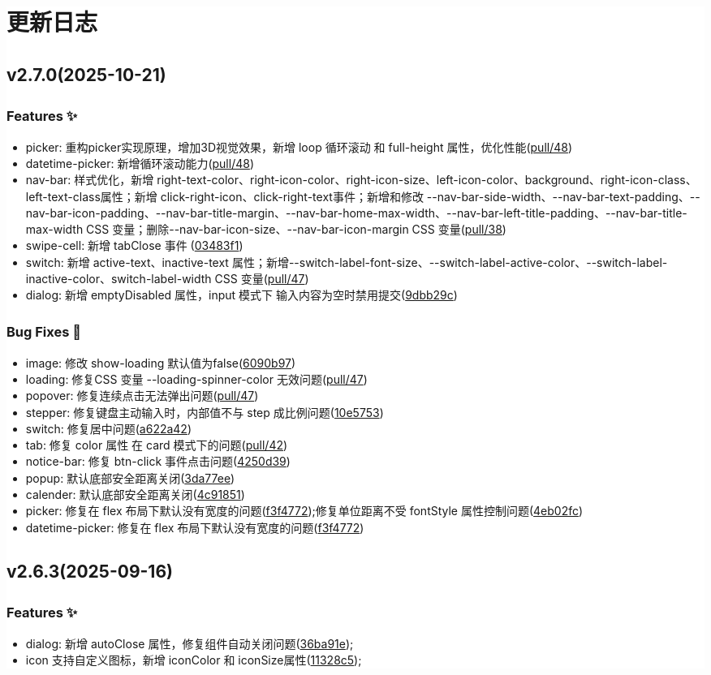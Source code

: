 # 更新日志

## v2.7.0(2025-10-21)

### Features ✨

- picker: 重构picker实现原理，增加3D视觉效果，新增 loop 循环滚动 和 full-height 属性，优化性能([pull/48](https://github.com/Tuya-Community/miniapp-smart-ui/pull/48))
- datetime-picker: 新增循环滚动能力([pull/48](https://github.com/Tuya-Community/miniapp-smart-ui/pull/48))
- nav-bar: 样式优化，新增 right-text-color、right-icon-color、right-icon-size、left-icon-color、background、right-icon-class、left-text-class属性；新增 click-right-icon、click-right-text事件；新增和修改 --nav-bar-side-width、--nav-bar-text-padding、--nav-bar-icon-padding、--nav-bar-title-margin、--nav-bar-home-max-width、--nav-bar-left-title-padding、--nav-bar-title-max-width CSS 变量；删除--nav-bar-icon-size、--nav-bar-icon-margin CSS 变量([pull/38](https://github.com/Tuya-Community/miniapp-smart-ui/pull/38))
- swipe-cell: 新增 tabClose 事件 ([03483f1](https://github.com/Tuya-Community/miniapp-smart-ui/pull/50/commits/03483f198d6503f4f4b760891bc4e598773e337f))
- switch: 新增 active-text、inactive-text 属性；新增--switch-label-font-size、--switch-label-active-color、--switch-label-inactive-color、switch-label-width CSS 变量([pull/47](https://github.com/Tuya-Community/miniapp-smart-ui/pull/47))
- dialog: 新增 emptyDisabled 属性，input 模式下 输入内容为空时禁用提交([9dbb29c](https://github.com/Tuya-Community/miniapp-smart-ui/pull/50/commits/9dbb29ca129202bac7622264a1d7f684d5da89ba))

### Bug Fixes 🐛

- image: 修改 show-loading 默认值为false([6090b97](https://github.com/Tuya-Community/miniapp-smart-ui/pull/50/commits/6090b97baea6f1c75bf7be184a5ae8fcc33afa9b))
- loading: 修复CSS 变量 --loading-spinner-color 无效问题([pull/47](https://github.com/Tuya-Community/miniapp-smart-ui/pull/47))
- popover: 修复连续点击无法弹出问题([pull/47](https://github.com/Tuya-Community/miniapp-smart-ui/pull/47))
- stepper: 修复键盘主动输入时，内部值不与 step 成比例问题([10e5753](https://github.com/Tuya-Community/miniapp-smart-ui/pull/50/commits/10e5753c8a5fe0ecfe0f463d3d6ab760b95aca67))
- switch: 修复居中问题([a622a42](https://github.com/Tuya-Community/miniapp-smart-ui/pull/50/commits/a622a42504ae33022b91463ecbb93b1f218999df))
- tab: 修复 color 属性 在 card 模式下的问题([pull/42](https://github.com/Tuya-Community/miniapp-smart-ui/pull/42))
- notice-bar: 修复 btn-click 事件点击问题([4250d39](https://github.com/Tuya-Community/miniapp-smart-ui/pull/50/commits/4250d39ec89198f115803acaaf82266553bc9f9c))
- popup: 默认底部安全距离关闭([3da77ee](https://github.com/Tuya-Community/miniapp-smart-ui/pull/54/commits/3da77eecbc51b014fd06b4871d054ddda9d2a1c7))
- calender: 默认底部安全距离关闭([4c91851](https://github.com/Tuya-Community/miniapp-smart-ui/pull/54/commits/4c91851fe674bcb64a19c830a3f1539da8700dd1))
- picker: 修复在 flex 布局下默认没有宽度的问题([f3f4772](https://github.com/Tuya-Community/miniapp-smart-ui/pull/55/commits/f3f47729fd4c1af0eb617cf56d957c2b389f2d4e));修复单位距离不受 fontStyle 属性控制问题([4eb02fc](https://github.com/Tuya-Community/miniapp-smart-ui/pull/55/commits/4eb02fca12cb6feab62e8fdfd7d82d27bc52159c))
- datetime-picker: 修复在 flex 布局下默认没有宽度的问题([f3f4772](https://github.com/Tuya-Community/miniapp-smart-ui/pull/55/commits/f3f47729fd4c1af0eb617cf56d957c2b389f2d4e))


## v2.6.3(2025-09-16)
### Features ✨
- dialog: 新增 autoClose 属性，修复组件自动关闭问题([36ba91e](https://github.com/Tuya-Community/miniapp-smart-ui/pull/37/commits/36ba91ee495b632aae9ede192364a65d8d999a75));
- icon 支持自定义图标，新增 iconColor 和 iconSize属性([11328c5](https://github.com/Tuya-Community/miniapp-smart-ui/pull/37/commits/11328c50d0001f7ca40429c21c27ec796d02455d));
